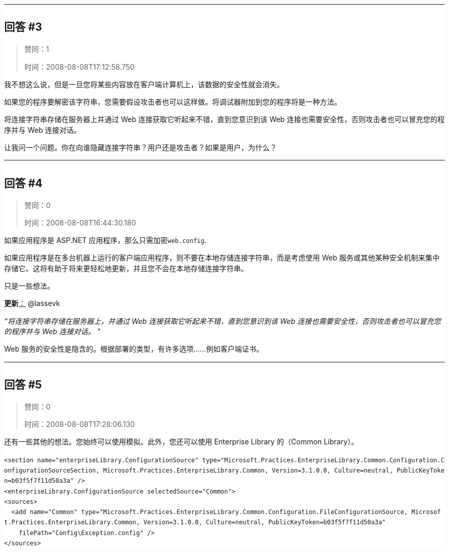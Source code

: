 * * *

## 回答 #3

> 赞同：1
> 
> 时间：2008-08-08T17:12:58.750

我不想这么说，但是一旦您将某些内容放在客户端计算机上，该数据的安全性就会消失。

如果您的程序要解密该字符串，您需要假设攻击者也可以这样做。将调试器附加到您的程序将是一种方法。

将连接字符串存储在服务器上并通过 Web 连接获取它听起来不错，直到您意识到该 Web 连接也需要安全性，否则攻击者也可以冒充您的程序并与 Web 连接对话。

让我问一个问题。你在向谁隐藏连接字符串？用户还是攻击者？如果是用户，为什么？

* * *

## 回答 #4

> 赞同：0
> 
> 时间：2008-08-08T16:44:30.180

如果应用程序是 ASP.NET 应用程序，那么只需加密`web.config`.

如果应用程序是在多台机器上运行的客户端应用程序，则不要在本地存储连接字符串，而是考虑使用 Web 服务或其他某种安全机制来集中存储它。这将有助于将来更轻松地更新，并且您不会在本地存储连接字符串。

只是一些想法。

**更新**[：](https://stackoverflow.com/questions/6113/what-is-the-best-way-to-store-connection-string-in-net-dlls#6162) @lassevk

*“将连接字符串存储在服务器上，并通过 Web 连接获取它听起来不错，直到您意识到该 Web 连接也需要安全性，否则攻击者也可以冒充您的程序并与 Web 连接对话。 "*

Web 服务的安全性是隐含的。根据部署的类型，有许多选项......例如客户端证书。

* * *

## 回答 #5

> 赞同：0
> 
> 时间：2008-08-08T17:28:06.130

还有一些其他的想法。您始终可以使用模拟。此外，您还可以使用 Enterprise Library 的（Common Library）。

```
<section name="enterpriseLibrary.ConfigurationSource" type="Microsoft.Practices.EnterpriseLibrary.Common.Configuration.ConfigurationSourceSection, Microsoft.Practices.EnterpriseLibrary.Common, Version=3.1.0.0, Culture=neutral, PublicKeyToken=b03f5f7f11d50a3a" />
<enterpriseLibrary.ConfigurationSource selectedSource="Common">
<sources>
  <add name="Common" type="Microsoft.Practices.EnterpriseLibrary.Common.Configuration.FileConfigurationSource, Microsoft.Practices.EnterpriseLibrary.Common, Version=3.1.0.0, Culture=neutral, PublicKeyToken=b03f5f7f11d50a3a"
    filePath="Config\Exception.config" />
</sources> 
```
